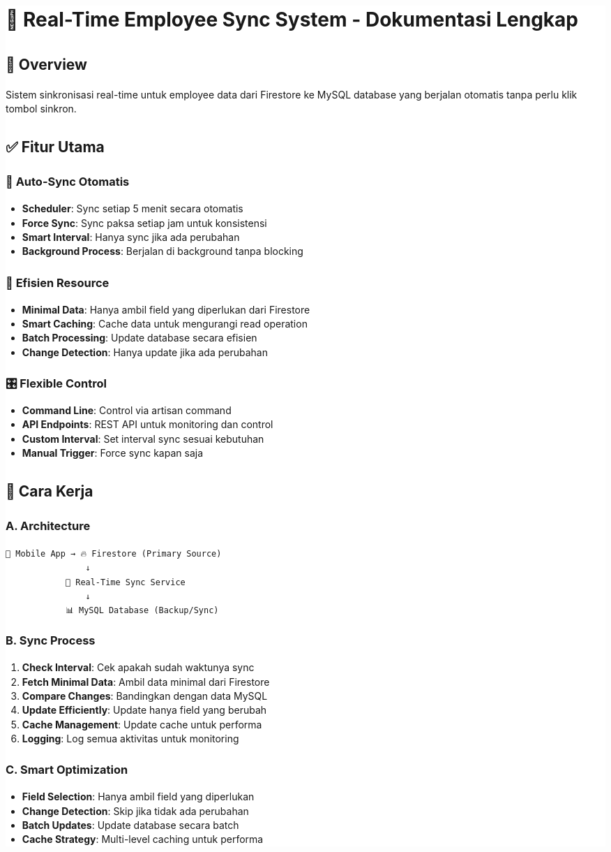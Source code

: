 # 🚀 Real-Time Employee Sync System - Dokumentasi Lengkap

## 🎯 Overview
Sistem sinkronisasi real-time untuk employee data dari Firestore ke MySQL database yang berjalan otomatis tanpa perlu klik tombol sinkron.

## ✅ Fitur Utama

### 🔄 **Auto-Sync Otomatis**
- **Scheduler**: Sync setiap 5 menit secara otomatis
- **Force Sync**: Sync paksa setiap jam untuk konsistensi
- **Smart Interval**: Hanya sync jika ada perubahan
- **Background Process**: Berjalan di background tanpa blocking

### 💾 **Efisien Resource**
- **Minimal Data**: Hanya ambil field yang diperlukan dari Firestore
- **Smart Caching**: Cache data untuk mengurangi read operation
- **Batch Processing**: Update database secara efisien
- **Change Detection**: Hanya update jika ada perubahan

### 🎛️ **Flexible Control**
- **Command Line**: Control via artisan command
- **API Endpoints**: REST API untuk monitoring dan control
- **Custom Interval**: Set interval sync sesuai kebutuhan
- **Manual Trigger**: Force sync kapan saja

## 🚀 Cara Kerja

### A. **Architecture**
```
📱 Mobile App → 🔥 Firestore (Primary Source)
                ↓
            🔄 Real-Time Sync Service
                ↓
            📊 MySQL Database (Backup/Sync)
```

### B. **Sync Process**
1. **Check Interval**: Cek apakah sudah waktunya sync
2. **Fetch Minimal Data**: Ambil data minimal dari Firestore
3. **Compare Changes**: Bandingkan dengan data MySQL
4. **Update Efficiently**: Update hanya field yang berubah
5. **Cache Management**: Update cache untuk performa
6. **Logging**: Log semua aktivitas untuk monitoring

### C. **Smart Optimization**
- **Field Selection**: Hanya ambil field yang diperlukan
- **Change Detection**: Skip jika tidak ada perubahan
- **Batch Updates**: Update database secara batch
- **Cache Strategy**: Multi-level caching untuk performa
